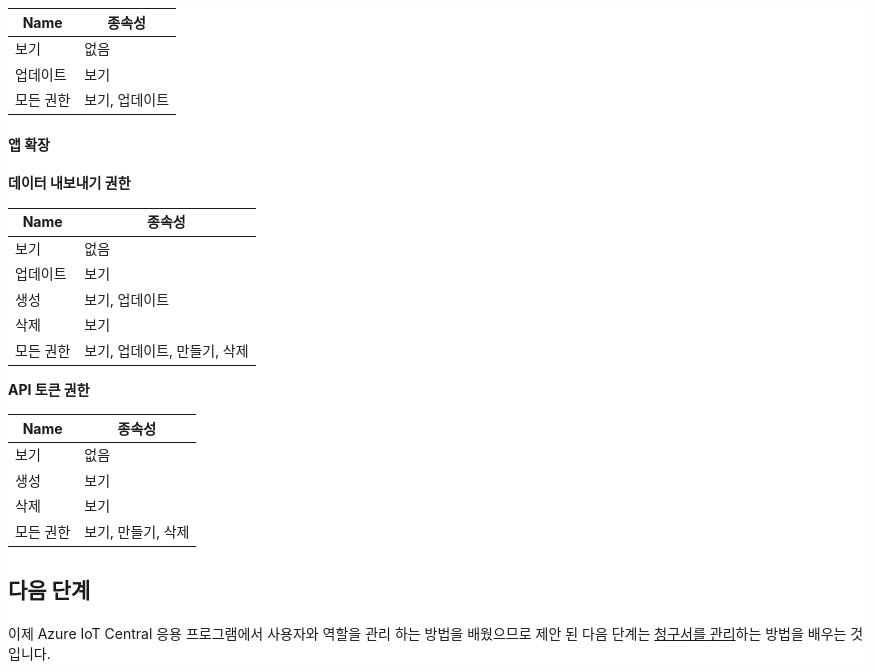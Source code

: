 | Name | 종속성 |
| ---- | -------- |
| 보기 | 없음     |
| 업데이트 | 보기   |
| 모든 권한 | 보기, 업데이트 |

#### <a name="extending-the-app"></a>앱 확장

**데이터 내보내기 권한**

| Name | 종속성 |
| ---- | -------- |
| 보기 | 없음     |
| 업데이트 | 보기   |
| 생성 | 보기, 업데이트  |
| 삭제 | 보기   |
| 모든 권한 | 보기, 업데이트, 만들기, 삭제 |

**API 토큰 권한**

| Name | 종속성 |
| ---- | -------- |
| 보기 | 없음     |
| 생성 | 보기   |
| 삭제 | 보기   |
| 모든 권한 | 보기, 만들기, 삭제 |

## <a name="next-steps"></a>다음 단계

이제 Azure IoT Central 응용 프로그램에서 사용자와 역할을 관리 하는 방법을 배웠으므로 제안 된 다음 단계는 [청구서를 관리](howto-view-bill-pnp.md?toc=/azure/iot-central-pnp/toc.json&bc=/azure/iot-central-pnp/breadcrumb/toc.json)하는 방법을 배우는 것입니다.

